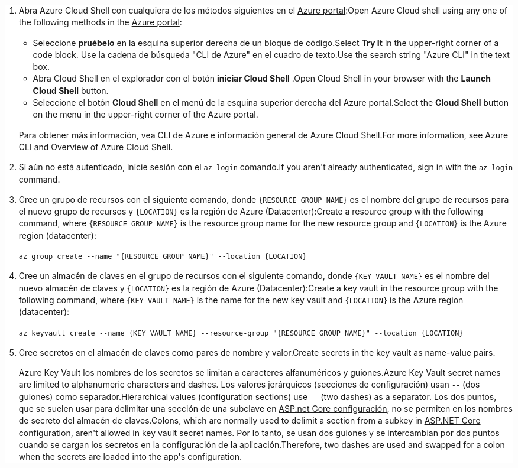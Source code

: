1. <span data-ttu-id="57e88-389">Abra Azure Cloud Shell con cualquiera de los métodos siguientes en el [Azure portal](https://portal.azure.com/):</span><span class="sxs-lookup"><span data-stu-id="57e88-389">Open Azure Cloud shell using any one of the following methods in the [Azure portal](https://portal.azure.com/):</span></span>

   * <span data-ttu-id="57e88-390">Seleccione **pruébelo** en la esquina superior derecha de un bloque de código.</span><span class="sxs-lookup"><span data-stu-id="57e88-390">Select **Try It** in the upper-right corner of a code block.</span></span> <span data-ttu-id="57e88-391">Use la cadena de búsqueda "CLI de Azure" en el cuadro de texto.</span><span class="sxs-lookup"><span data-stu-id="57e88-391">Use the search string "Azure CLI" in the text box.</span></span>
   * <span data-ttu-id="57e88-392">Abra Cloud Shell en el explorador con el botón **iniciar Cloud Shell** .</span><span class="sxs-lookup"><span data-stu-id="57e88-392">Open Cloud Shell in your browser with the **Launch Cloud Shell** button.</span></span>
   * <span data-ttu-id="57e88-393">Seleccione el botón **Cloud Shell** en el menú de la esquina superior derecha del Azure portal.</span><span class="sxs-lookup"><span data-stu-id="57e88-393">Select the **Cloud Shell** button on the menu in the upper-right corner of the Azure portal.</span></span>

   <span data-ttu-id="57e88-394">Para obtener más información, vea [CLI de Azure](/cli/azure/) e [información general de Azure Cloud Shell](/azure/cloud-shell/overview).</span><span class="sxs-lookup"><span data-stu-id="57e88-394">For more information, see [Azure CLI](/cli/azure/) and [Overview of Azure Cloud Shell](/azure/cloud-shell/overview).</span></span>

1. <span data-ttu-id="57e88-395">Si aún no está autenticado, inicie sesión con el `az login` comando.</span><span class="sxs-lookup"><span data-stu-id="57e88-395">If you aren't already authenticated, sign in with the `az login` command.</span></span>

1. <span data-ttu-id="57e88-396">Cree un grupo de recursos con el siguiente comando, donde `{RESOURCE GROUP NAME}` es el nombre del grupo de recursos para el nuevo grupo de recursos y `{LOCATION}` es la región de Azure (Datacenter):</span><span class="sxs-lookup"><span data-stu-id="57e88-396">Create a resource group with the following command, where `{RESOURCE GROUP NAME}` is the resource group name for the new resource group and `{LOCATION}` is the Azure region (datacenter):</span></span>

   ```azurecli
   az group create --name "{RESOURCE GROUP NAME}" --location {LOCATION}
   ```

1. <span data-ttu-id="57e88-397">Cree un almacén de claves en el grupo de recursos con el siguiente comando, donde `{KEY VAULT NAME}` es el nombre del nuevo almacén de claves y `{LOCATION}` es la región de Azure (Datacenter):</span><span class="sxs-lookup"><span data-stu-id="57e88-397">Create a key vault in the resource group with the following command, where `{KEY VAULT NAME}` is the name for the new key vault and `{LOCATION}` is the Azure region (datacenter):</span></span>

   ```azurecli
   az keyvault create --name {KEY VAULT NAME} --resource-group "{RESOURCE GROUP NAME}" --location {LOCATION}
   ```

1. <span data-ttu-id="57e88-398">Cree secretos en el almacén de claves como pares de nombre y valor.</span><span class="sxs-lookup"><span data-stu-id="57e88-398">Create secrets in the key vault as name-value pairs.</span></span>

   <span data-ttu-id="57e88-399">Azure Key Vault los nombres de los secretos se limitan a caracteres alfanuméricos y guiones.</span><span class="sxs-lookup"><span data-stu-id="57e88-399">Azure Key Vault secret names are limited to alphanumeric characters and dashes.</span></span> <span data-ttu-id="57e88-400">Los valores jerárquicos (secciones de configuración) usan `--` (dos guiones) como separador.</span><span class="sxs-lookup"><span data-stu-id="57e88-400">Hierarchical values (configuration sections) use `--` (two dashes) as a separator.</span></span> <span data-ttu-id="57e88-401">Los dos puntos, que se suelen usar para delimitar una sección de una subclave en [ASP.net Core configuración](xref:fundamentals/configuration/index), no se permiten en los nombres de secreto del almacén de claves.</span><span class="sxs-lookup"><span data-stu-id="57e88-401">Colons, which are normally used to delimit a section from a subkey in [ASP.NET Core configuration](xref:fundamentals/configuration/index), aren't allowed in key vault secret names.</span></span> <span data-ttu-id="57e88-402">Por lo tanto, se usan dos guiones y se intercambian por dos puntos cuando se cargan los secretos en la configuración de la aplicación.</span><span class="sxs-lookup"><span data-stu-id="57e88-402">Therefore, two dashes are used and swapped for a colon when the secrets are loaded into the app's configuration.</span></span>
